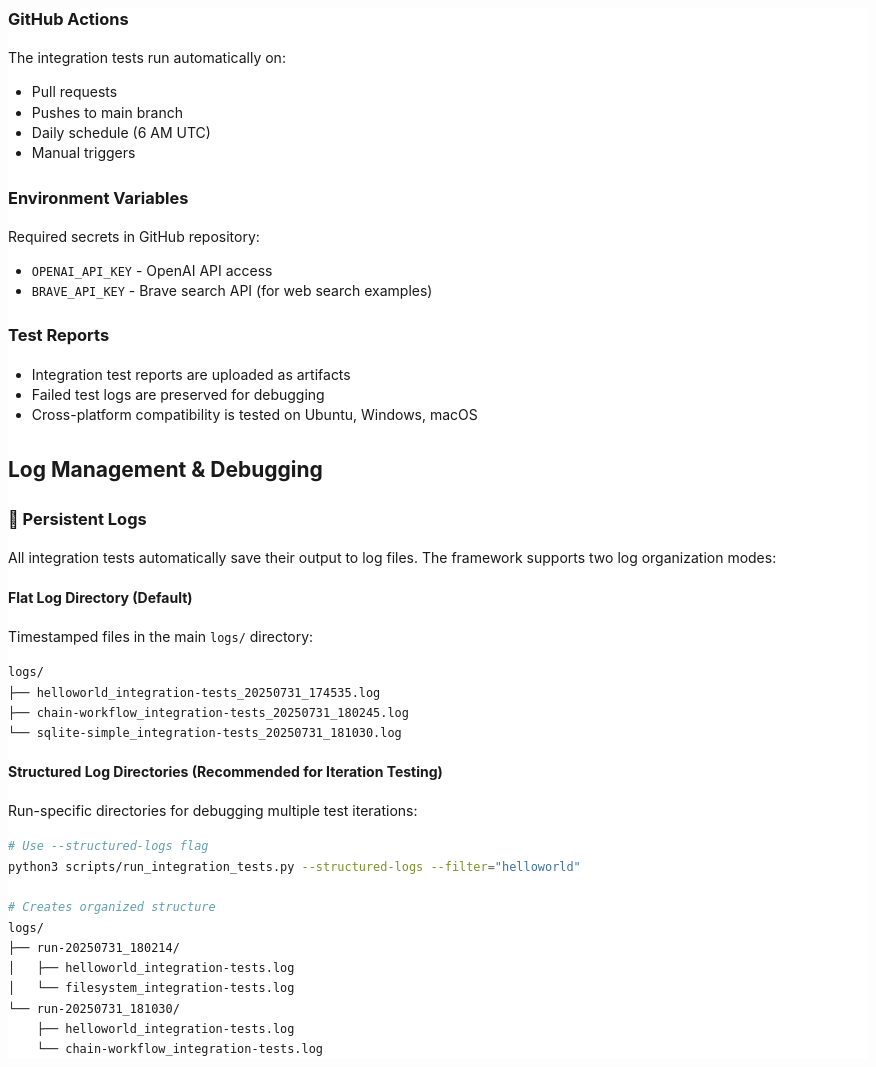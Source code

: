 ### GitHub Actions

The integration tests run automatically on:
- Pull requests
- Pushes to main branch
- Daily schedule (6 AM UTC)
- Manual triggers

### Environment Variables

Required secrets in GitHub repository:
- `OPENAI_API_KEY` - OpenAI API access
- `BRAVE_API_KEY` - Brave search API (for web search examples)

### Test Reports

- Integration test reports are uploaded as artifacts
- Failed test logs are preserved for debugging
- Cross-platform compatibility is tested on Ubuntu, Windows, macOS

## Log Management & Debugging

### 📁 Persistent Logs

All integration tests automatically save their output to log files. The framework supports two log organization modes:

#### Flat Log Directory (Default)
Timestamped files in the main `logs/` directory:
```bash
logs/
├── helloworld_integration-tests_20250731_174535.log
├── chain-workflow_integration-tests_20250731_180245.log
└── sqlite-simple_integration-tests_20250731_181030.log
```

#### Structured Log Directories (Recommended for Iteration Testing)
Run-specific directories for debugging multiple test iterations:
```bash
# Use --structured-logs flag
python3 scripts/run_integration_tests.py --structured-logs --filter="helloworld"

# Creates organized structure
logs/
├── run-20250731_180214/
│   ├── helloworld_integration-tests.log
│   └── filesystem_integration-tests.log
└── run-20250731_181030/
    ├── helloworld_integration-tests.log
    └── chain-workflow_integration-tests.log
```
